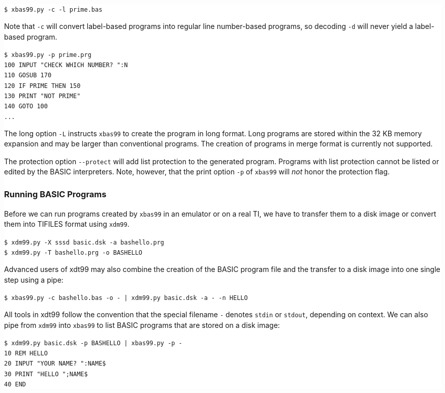     $ xbas99.py -c -l prime.bas
    
Note that `-c` will convert label-based programs into regular line number-based
programs, so decoding `-d` will never yield a label-based program.

    $ xbas99.py -p prime.prg
    100 INPUT "CHECK WHICH NUMBER? ":N
    110 GOSUB 170
    120 IF PRIME THEN 150
    130 PRINT "NOT PRIME"
    140 GOTO 100
    ...

The long option `-L` instructs `xbas99` to create the program in long format.
Long programs are stored within the 32 KB memory expansion and may be larger
than conventional programs.  The creation of programs in merge format is
currently not supported.

The protection option `--protect` will add list protection to the generated
program.  Programs with list protection cannot be listed or edited by the BASIC
interpreters.  Note, however, that the print option `-p` of `xbas99` will _not_
honor the protection flag.


### Running BASIC Programs

Before we can run programs created by `xbas99` in an emulator or on a real TI,
we have to transfer them to a disk image or convert them into TIFILES format
using `xdm99`.

    $ xdm99.py -X sssd basic.dsk -a bashello.prg
    $ xdm99.py -T bashello.prg -o BASHELLO

Advanced users of xdt99 may also combine the creation of the BASIC program file
and the transfer to a disk image into one single step using a pipe:

    $ xbas99.py -c bashello.bas -o - | xdm99.py basic.dsk -a - -n HELLO

All tools in xdt99 follow the convention that the special filename `-` denotes
`stdin` or `stdout`, depending on context.  We can also pipe from `xdm99` into
`xbas99` to list BASIC programs that are stored on a disk image:

    $ xdm99.py basic.dsk -p BASHELLO | xbas99.py -p -
    10 REM HELLO
    20 INPUT "YOUR NAME? ":NAME$
    30 PRINT "HELLO ";NAME$
    40 END

